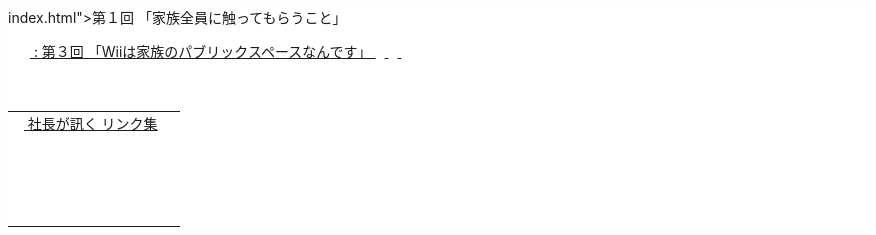 index.html">第１回 「家族全員に触ってもらうこと」 
<TR><IMG SRC="../../../img_cmn/arrow.gif" WIDTH="9" HEIGHT="9" ALT="">
<A HREF="

02.html">第２回 「ゲーム機とユーザーの関係を変える」
<TR><IMG SRC="../../../img_cmn/arrow_gray.gif" WIDTH="9" HEIGHT="9" ALT="">
: <SPAN CLASS="txtlink_off">第３回 「Wiiは家族のパブリックスペースなんです」
<TR><IMG SRC="../../../img_cmn/arrow.gif" WIDTH="9" HEIGHT="9" ALT="">
<A HREF="

04.html">第４回 「世界中のMiiが交流するという野望を持っています」
<TR><IMG SRC="../../../img_cmn/arrow.gif" WIDTH="9" HEIGHT="9" ALT="">
<A HREF="

05.html">第５回 「テレビでデジカメの写真を見る行為自体が新鮮」
<TR><IMG SRC="../../../img_cmn/arrow.gif" WIDTH="9" HEIGHT="9" ALT="">
<A HREF="

../vol3/06.html">第６回 「お互いがお互いに影響を与え合っている感じ」

<IMG SRC="../../../img_cmn/spacer.gif" WIDTH="1" HEIGHT="5" ALT=""><br>
<TABLE CELLPADDING="0" CELLSPACING="3" BORDER="0">
<TR>
<TD CLASS="txtlink_off"><IMG SRC="../../../img_cmn/arrow.gif" WIDTH="9" HEIGHT="9" ALT=""> <A HREF="../../../../corporate/links/index.html">社長が訊く リンク集


<TD WIDTH="1" BACKGROUND="../../../img_cmn/dotline_v.gif"><IMG SRC="../../../img_cmn/spacer.gif" WIDTH="1" HEIGHT="5" ALT="">
<TR><TD COLSPAN="3" BACKGROUND="../../../img_cmn/dotline_h.gif"><IMG SRC="../../../img_cmn/spacer.gif" WIDTH="15" HEIGHT="1" ALT="">

<IMG SRC="../../../img_cmn/spacer.gif" WIDTH="5" HEIGHT="20" ALT=""><br><DIV CLASS="tx10" STYLE="margin:0; padding:0 0 10px;"><SPAN CLASS="txtlink_off">

</CENTER>

